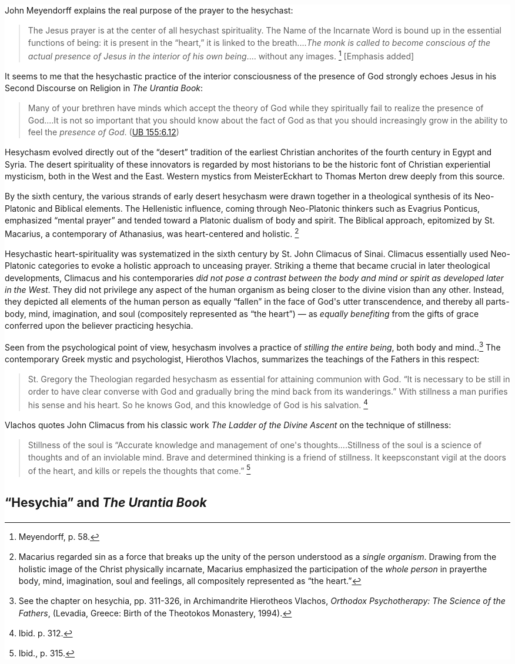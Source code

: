 John Meyendorff explains the real purpose of the prayer to the hesychast: 

> The Jesus prayer is at the center of all hesychast spirituality. The Name of the Incarnate Word is bound up in the essential functions of being: it is present in the “heart,” it is linked to the breath...._The monk is called to become conscious of the actual presence of Jesus in the interior of his own being_.... without any images. [^13] [Emphasis added]

It seems to me that the hesychastic practice of the interior consciousness of the presence of God strongly echoes Jesus in his Second Discourse on Religion in _The Urantia Book_:

> Many of your brethren have minds which accept the theory of God while they spiritually fail to realize the presence of God....It is not so important that you should know about the fact of God as that you should increasingly grow in the ability to feel the _presence of God_. (<a id="a154_278"></a>[UB 155:6.12](/en/The_Urantia_Book/155#p6_12))

Hesychasm evolved directly out of the “desert” tradition of the earliest Christian anchorites of the fourth century in Egypt and Syria. The desert spirituality of these innovators is regarded by most historians to be the historic font of Christian experiential mysticism, both in the West and the East. Western mystics from MeisterEckhart to Thomas Merton drew deeply from this source.

By the sixth century, the various strands of early desert hesychasm were drawn together in a theological synthesis of its Neo-Platonic and Biblical elements. The Hellenistic influence, coming through Neo-Platonic thinkers such as Evagrius Ponticus, emphasized “mental prayer” and tended toward a Platonic dualism of body and spirit. The Biblical approach, epitomized by St. Macarius, a contemporary of Athanasius, was heart-centered and holistic. [^14]

Hesychastic heart-spirituality was systematized in the sixth century by St. John Climacus of Sinai. Climacus essentially used Neo-Platonic categories to evoke a holistic approach to unceasing prayer. Striking a theme that became crucial in later theological developments, Climacus and his contemporaries _did not pose a contrast between the body and mind or spirit as developed later in the West_. They did not privilege any aspect of the human organism as being closer to the divine vision than any other. Instead, they depicted all elements of the human person as equally “fallen” in the face of God's utter transcendence, and thereby all parts-body, mind, imagination, and soul (compositely represented as “the heart”) — as _equally benefiting_ from the gifts of grace conferred upon the believer practicing hesychia.

Seen from the psychological point of view, hesychasm involves a practice of _stilling the entire being_, both body and mind..[^15] The contemporary Greek mystic and psychologist, Hierothos Vlachos, summarizes the teachings of the Fathers in this respect:

> St. Gregory the Theologian regarded hesychasm as essential for attaining communion with God. “It is necessary to be still in order to have clear converse with God and gradually bring the mind back from its wanderings.” With stillness a man purifies his sense and his heart. So he knows God, and this knowledge of God is his salvation. [^16]

Vlachos quotes John Climacus from his classic work _The Ladder of the Divine Ascent_ on the technique of stillness:

> Stillness of the soul is “Accurate knowledge and management of one's thoughts....Stillness of the soul is a science of thoughts and of an inviolable mind. Brave and determined thinking is a friend of stillness. It keepsconstant vigil at the doors of the heart, and kills or repels the thoughts that come.” [^17]

## “Hesychia” and _The Urantia Book_


[^1]: _Coming Home: Why Protestant Clergy are Becoming Orthodox_ ed., Peter Gillquist, Conciliar Press, Ben Lomand, CA: 1992.
[^2]: “A Western Eastem Way”, Utne Reader (Nov Dec 1994) pp. 32-3
[^3]: _The Philokalia_, originally compiled by St. Nikodemas of the Holy Mountain and St. Makarios of Corinth. (Three volumes in translation.) Published by London: Faber & Faber, 1984. See also _Writings From the Philokalia on Prayer of the Heart_, from Faber & Faber.
[^4]: Orthodoxy defines the entire stream of events in the life of the early church-life, death and resurrection of Christ, the creation of liturgical practices and church governance, the adoption of the scriptural canon (settled in 387 at the Third Council of Carthage), and the seven great councils of the Church — as one unified “Holy Tradition” guided by the Holy Spirit.
[^5]: The personality and attributes of the third person of the Paradise Trinity, the Infinite Spirit, are presented in [papers 8](/en/The_Urantia_Book/8) and [9](/en/The_Urantia_Book/9) of _The Urantia Book_. The Infinite Spirit's local universe focalization is described in [paper 34, “The Local Universe Mother Spirit.”](/en/The_Urantia_Book/34)
[^6]: Jaroslav Pelikan, _The Spirit of Eastern Christendom_, (Chicago: University of Chicago Press) pp. 181-2.
[^7]: Ibid., pp. 11-12.
[^8]: Ibid.
[^9]: FrankSchaeffer, _Dancing Alone:The Questfor Orthodox Faith in an Age of False Religions_, (Boston: Holy Cross Press, 1994) p. 205.
[^10]: Georges Florovsky, _Bible, Church, Tradition: An Eastern Orthodox View_, pp. 11+15.
[^11]:  Against the Monothelites, Maximus argued that the two natures of Christ are not abstract ideas, but _existentially real_. Believers can achieve deification only if a human will or “energy” existed in its fullness in Jesus; this permits Christians to conform to the divine will by uniting themselves sacramentally and mystically to the deified human will of Christ.
[^12]: _The Oxford Illustrated History of Christianity_, ed., John McManners, (Oxford: Oxford University Press, 1990) p. 156.
[^13]: Meyendorff, p. 58.
[^14]: Macarius regarded sin as a force that breaks up the unity of the person understood as a _single organism_. Drawing from the holistic image of the Christ physically incarnate, Macarius emphasized the participation of the _whole person_ in prayerthe body, mind, imagination, soul and feelings, all compositely represented as “the heart.”
[^15]: See the chapter on hesychia, pp. 311-326, in Archimandrite Hierotheos Vlachos, _Orthodox Psychotherapy: The Science of the Fathers_, (Levadia, Greece: Birth of the Theotokos Monastery, 1994).
[^16]: Ibid. p. 312.
[^17]: Ibid., p. 315.
[^18]: “What is remarkable about early Christian thought is that both the Orthodox Fathers and the ”heretics“ had basically the same view of theology's purpose: to initiate the believer into a genuine gnosis, an experiential knowledge of God.” Fritjof Capra & David Steindl-Rast,_Belonging to the Cosmos: Explorations on the Frontier of Science and Spirituality_. (San Francisco: HarperCollins, 1991), p. 48.
[^19]: Evagrius Ponticus., _The Praktikos & Chapters on Prayer_, (Kalamazoo: Cictercian Publications, 1981), p. 65.
[^20]: Balaam was born and educated in Italy, and migrated to Constantinople in 1338, gaining renown at the Imperial Court through his brilliantscholarshipin numerous disciplines. Balaam was fleeing the hyper-rationalistic Thomistic environment of medieval Roman Catholicism, and saw himself as embracing instead the profound Hellenism of the East, and thereby returning to the true faith of the Fathers. Against the rationalism of Aquinas, he propounded (at the imperial academy in Constantinople) the “apophatic”(imageless) theology of Pseudo-Dionysius — a crucial strand in the theological synthesis comprising the doctrine of deification. Dionysius taught that God was radically unknowable through any natural human faculties, fully transcendent to all understanding and knowledge.
[^21]: Meyendorf, p. 174.
